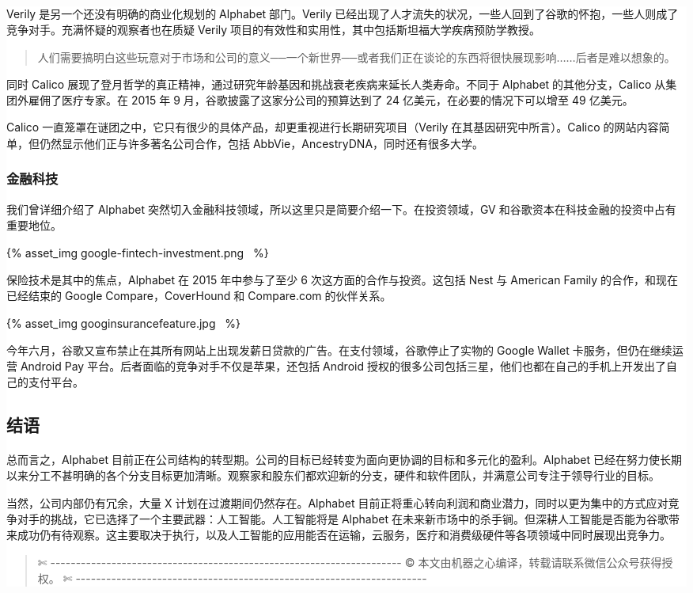 Verily 是另一个还没有明确的商业化规划的 Alphabet 部门。Verily 已经出现了人才流失的状况，一些人回到了谷歌的怀抱，一些人则成了竞争对手。充满怀疑的观察者也在质疑 Verily 项目的有效性和实用性，其中包括斯坦福大学疾病预防学教授。

> 人们需要搞明白这些玩意对于市场和公司的意义──一个新世界──或者我们正在谈论的东西将很快展现影响……后者是难以想象的。

同时 Calico 展现了登月哲学的真正精神，通过研究年龄基因和挑战衰老疾病来延长人类寿命。不同于 Alphabet 的其他分支，Calico 从集团外雇佣了医疗专家。在 2015 年 9 月，谷歌披露了这家分公司的预算达到了 24 亿美元，在必要的情况下可以增至 49 亿美元。

Calico 一直笼罩在谜团之中，它只有很少的具体产品，却更重视进行长期研究项目（Verily 在其基因研究中所言）。Calico 的网站内容简单，但仍然显示他们正与许多著名公司合作，包括 AbbVie，AncestryDNA，同时还有很多大学。

### 金融科技

我们曾详细介绍了 Alphabet 突然切入金融科技领域，所以这里只是简要介绍一下。在投资领域，GV 和谷歌资本在科技金融的投资中占有重要地位。

{% asset_img google-fintech-investment.png  &nbsp; %}


保险技术是其中的焦点，Alphabet 在 2015 年中参与了至少 6 次这方面的合作与投资。这包括 Nest 与 American Family 的合作，和现在已经结束的 Google Compare，CoverHound 和 Compare.com 的伙伴关系。

{% asset_img googinsurancefeature.jpg  &nbsp; %}


今年六月，谷歌又宣布禁止在其所有网站上出现发薪日贷款的广告。在支付领域，谷歌停止了实物的 Google Wallet 卡服务，但仍在继续运营 Android Pay 平台。后者面临的竞争对手不仅是苹果，还包括 Android 授权的很多公司包括三星，他们也都在自己的手机上开发出了自己的支付平台。

## 结语

总而言之，Alphabet 目前正在公司结构的转型期。公司的目标已经转变为面向更协调的目标和多元化的盈利。Alphabet 已经在努力使长期以来分工不甚明确的各个分支目标更加清晰。观察家和股东们都欢迎新的分支，硬件和软件团队，并满意公司专注于领导行业的目标。

当然，公司内部仍有冗余，大量 X 计划在过渡期间仍然存在。Alphabet 目前正将重心转向利润和商业潜力，同时以更为集中的方式应对竞争对手的挑战，它已选择了一个主要武器：人工智能。人工智能将是 Alphabet 在未来新市场中的杀手锏。但深耕人工智能是否能为谷歌带来成功仍有待观察。这主要取决于执行，以及人工智能的应用能否在运输，云服务，医疗和消费级硬件等各项领域中同时展现出竞争力。


> ✄ ---------------------------------------------------------------------
> © 本文由机器之心编译，转载请联系微信公众号获得授权。
> ✄ ---------------------------------------------------------------------